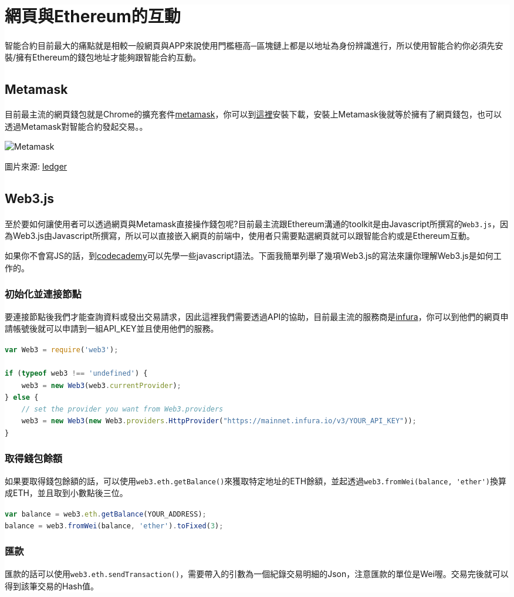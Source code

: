 # 網頁與Ethereum的互動

智能合約目前最大的痛點就是相較一般網頁與APP來說使用門檻極高─區塊鏈上都是以地址為身份辨識進行，所以使用智能合約你必須先安裝/擁有Ethereum的錢包地址才能夠跟智能合約互動。

## Metamask

目前最主流的網頁錢包就是Chrome的擴充套件[metamask](https://metamask.io/)，你可以到[這裡](https://chrome.google.com/webstore/detail/metamask/nkbihfbeogaeaoehlefnkodbefgpgknn?hl=zh-TW)安裝下載，安裝上Metamask後就等於擁有了網頁錢包，也可以透過Metamask對智能合約發起交易。。

![Metamask](https://www.ledger.com/wp-content/uploads/2019/06/assets_logo_metamask.jpg)

圖片來源: [ledger](https://www.ledger.com/metamask/)

## Web3.js

至於要如何讓使用者可以透過網頁與Metamask直接操作錢包呢?目前最主流跟Ethereum溝通的toolkit是由Javascript所撰寫的`Web3.js`，因為Web3.js由Javascript所撰寫，所以可以直接嵌入網頁的前端中，使用者只需要點選網頁就可以跟智能合約或是Ethereum互動。

如果你不會寫JS的話，到[codecademy](https://www.codecademy.com/)可以先學一些javascript語法。下面我簡單列舉了幾項Web3.js的寫法來讓你理解Web3.js是如何工作的。

### 初始化並連接節點

要連接節點後我們才能查詢資料或發出交易請求，因此這裡我們需要透過API的協助，目前最主流的服務商是[infura](https://infura.io/)，你可以到他們的網頁申請帳號後就可以申請到一組API_KEY並且使用他們的服務。

```js
var Web3 = require('web3');

if (typeof web3 !== 'undefined') {
    web3 = new Web3(web3.currentProvider);
} else {
    // set the provider you want from Web3.providers
    web3 = new Web3(new Web3.providers.HttpProvider("https://mainnet.infura.io/v3/YOUR_API_KEY"));
}
```


### 取得錢包餘額

如果要取得錢包餘額的話，可以使用`web3.eth.getBalance()`來獲取特定地址的ETH餘額，並起透過`web3.fromWei(balance, 'ether')`換算成ETH，並且取到小數點後三位。

```js
var balance = web3.eth.getBalance(YOUR_ADDRESS);
balance = web3.fromWei(balance, 'ether').toFixed(3);
```

### 匯款

匯款的話可以使用`web3.eth.sendTransaction()`，需要帶入的引數為一個紀錄交易明細的Json，注意匯款的單位是Wei喔。交易完後就可以得到該筆交易的Hash值。
